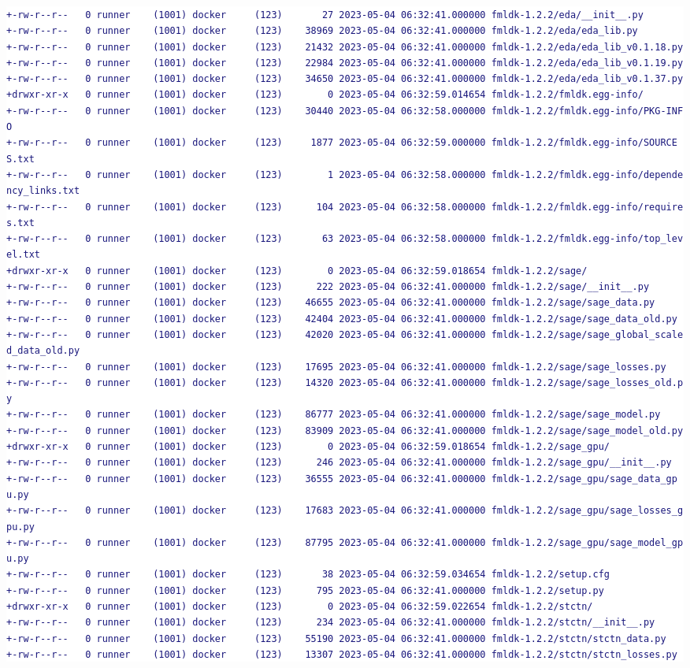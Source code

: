 ```diff
+-rw-r--r--   0 runner    (1001) docker     (123)       27 2023-05-04 06:32:41.000000 fmldk-1.2.2/eda/__init__.py
+-rw-r--r--   0 runner    (1001) docker     (123)    38969 2023-05-04 06:32:41.000000 fmldk-1.2.2/eda/eda_lib.py
+-rw-r--r--   0 runner    (1001) docker     (123)    21432 2023-05-04 06:32:41.000000 fmldk-1.2.2/eda/eda_lib_v0.1.18.py
+-rw-r--r--   0 runner    (1001) docker     (123)    22984 2023-05-04 06:32:41.000000 fmldk-1.2.2/eda/eda_lib_v0.1.19.py
+-rw-r--r--   0 runner    (1001) docker     (123)    34650 2023-05-04 06:32:41.000000 fmldk-1.2.2/eda/eda_lib_v0.1.37.py
+drwxr-xr-x   0 runner    (1001) docker     (123)        0 2023-05-04 06:32:59.014654 fmldk-1.2.2/fmldk.egg-info/
+-rw-r--r--   0 runner    (1001) docker     (123)    30440 2023-05-04 06:32:58.000000 fmldk-1.2.2/fmldk.egg-info/PKG-INFO
+-rw-r--r--   0 runner    (1001) docker     (123)     1877 2023-05-04 06:32:59.000000 fmldk-1.2.2/fmldk.egg-info/SOURCES.txt
+-rw-r--r--   0 runner    (1001) docker     (123)        1 2023-05-04 06:32:58.000000 fmldk-1.2.2/fmldk.egg-info/dependency_links.txt
+-rw-r--r--   0 runner    (1001) docker     (123)      104 2023-05-04 06:32:58.000000 fmldk-1.2.2/fmldk.egg-info/requires.txt
+-rw-r--r--   0 runner    (1001) docker     (123)       63 2023-05-04 06:32:58.000000 fmldk-1.2.2/fmldk.egg-info/top_level.txt
+drwxr-xr-x   0 runner    (1001) docker     (123)        0 2023-05-04 06:32:59.018654 fmldk-1.2.2/sage/
+-rw-r--r--   0 runner    (1001) docker     (123)      222 2023-05-04 06:32:41.000000 fmldk-1.2.2/sage/__init__.py
+-rw-r--r--   0 runner    (1001) docker     (123)    46655 2023-05-04 06:32:41.000000 fmldk-1.2.2/sage/sage_data.py
+-rw-r--r--   0 runner    (1001) docker     (123)    42404 2023-05-04 06:32:41.000000 fmldk-1.2.2/sage/sage_data_old.py
+-rw-r--r--   0 runner    (1001) docker     (123)    42020 2023-05-04 06:32:41.000000 fmldk-1.2.2/sage/sage_global_scaled_data_old.py
+-rw-r--r--   0 runner    (1001) docker     (123)    17695 2023-05-04 06:32:41.000000 fmldk-1.2.2/sage/sage_losses.py
+-rw-r--r--   0 runner    (1001) docker     (123)    14320 2023-05-04 06:32:41.000000 fmldk-1.2.2/sage/sage_losses_old.py
+-rw-r--r--   0 runner    (1001) docker     (123)    86777 2023-05-04 06:32:41.000000 fmldk-1.2.2/sage/sage_model.py
+-rw-r--r--   0 runner    (1001) docker     (123)    83909 2023-05-04 06:32:41.000000 fmldk-1.2.2/sage/sage_model_old.py
+drwxr-xr-x   0 runner    (1001) docker     (123)        0 2023-05-04 06:32:59.018654 fmldk-1.2.2/sage_gpu/
+-rw-r--r--   0 runner    (1001) docker     (123)      246 2023-05-04 06:32:41.000000 fmldk-1.2.2/sage_gpu/__init__.py
+-rw-r--r--   0 runner    (1001) docker     (123)    36555 2023-05-04 06:32:41.000000 fmldk-1.2.2/sage_gpu/sage_data_gpu.py
+-rw-r--r--   0 runner    (1001) docker     (123)    17683 2023-05-04 06:32:41.000000 fmldk-1.2.2/sage_gpu/sage_losses_gpu.py
+-rw-r--r--   0 runner    (1001) docker     (123)    87795 2023-05-04 06:32:41.000000 fmldk-1.2.2/sage_gpu/sage_model_gpu.py
+-rw-r--r--   0 runner    (1001) docker     (123)       38 2023-05-04 06:32:59.034654 fmldk-1.2.2/setup.cfg
+-rw-r--r--   0 runner    (1001) docker     (123)      795 2023-05-04 06:32:41.000000 fmldk-1.2.2/setup.py
+drwxr-xr-x   0 runner    (1001) docker     (123)        0 2023-05-04 06:32:59.022654 fmldk-1.2.2/stctn/
+-rw-r--r--   0 runner    (1001) docker     (123)      234 2023-05-04 06:32:41.000000 fmldk-1.2.2/stctn/__init__.py
+-rw-r--r--   0 runner    (1001) docker     (123)    55190 2023-05-04 06:32:41.000000 fmldk-1.2.2/stctn/stctn_data.py
+-rw-r--r--   0 runner    (1001) docker     (123)    13307 2023-05-04 06:32:41.000000 fmldk-1.2.2/stctn/stctn_losses.py
```